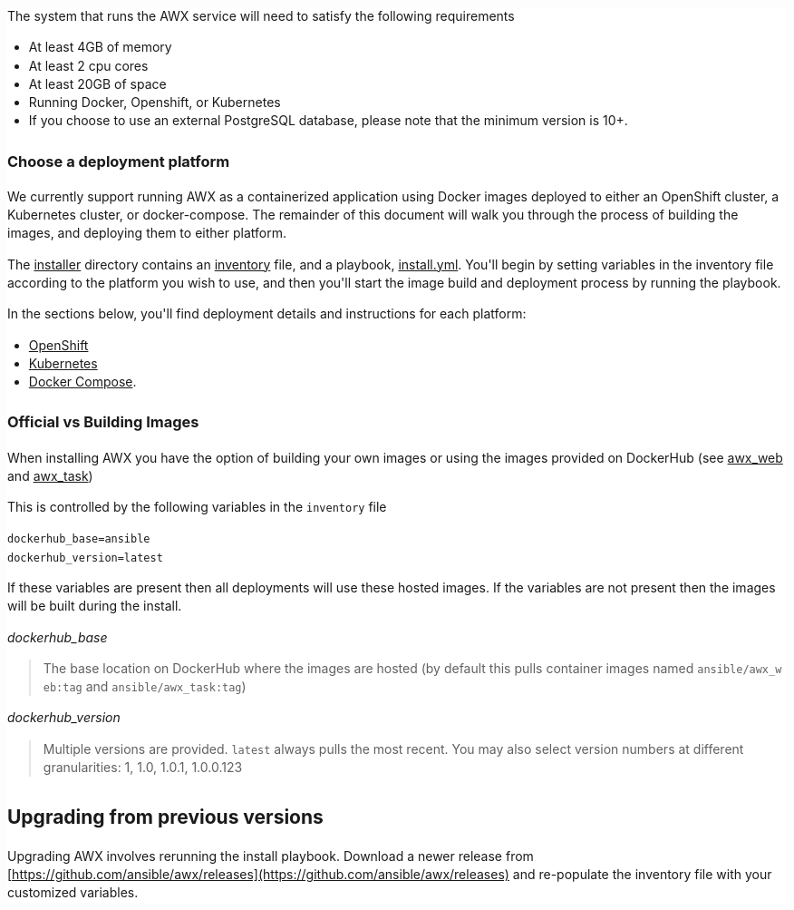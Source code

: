 The system that runs the AWX service will need to satisfy the following requirements

- At least 4GB of memory
- At least 2 cpu cores
- At least 20GB of space
- Running Docker, Openshift, or Kubernetes
- If you choose to use an external PostgreSQL database, please note that the minimum version is 10+.

### Choose a deployment platform

We currently support running AWX as a containerized application using Docker images deployed to either an OpenShift cluster, a Kubernetes cluster, or docker-compose. The remainder of this document will walk you through the process of building the images, and deploying them to either platform.

The [installer](./installer) directory contains an [inventory](./installer/inventory) file, and a playbook, [install.yml](./installer/install.yml). You'll begin by setting variables in the inventory file according to the platform you wish to use, and then you'll start the image build and deployment process by running the playbook.

In the sections below, you'll find deployment details and instructions for each platform:
- [OpenShift](#openshift)
- [Kubernetes](#kubernetes)
- [Docker Compose](#docker-compose).

### Official vs Building Images

When installing AWX you have the option of building your own images or using the images provided on DockerHub (see [awx_web](https://hub.docker.com/r/ansible/awx_web/) and [awx_task](https://hub.docker.com/r/ansible/awx_task/))

This is controlled by the following variables in the `inventory` file

```
dockerhub_base=ansible
dockerhub_version=latest
```

If these variables are present then all deployments will use these hosted images. If the variables are not present then the images will be built during the install.

*dockerhub_base*

> The base location on DockerHub where the images are hosted (by default this pulls container images named `ansible/awx_web:tag` and `ansible/awx_task:tag`)

*dockerhub_version*

> Multiple versions are provided. `latest` always pulls the most recent. You may also select version numbers at different granularities: 1, 1.0, 1.0.1, 1.0.0.123


## Upgrading from previous versions

Upgrading AWX involves rerunning the install playbook. Download a newer release from [https://github.com/ansible/awx/releases](https://github.com/ansible/awx/releases) and re-populate the inventory file with your customized variables.
